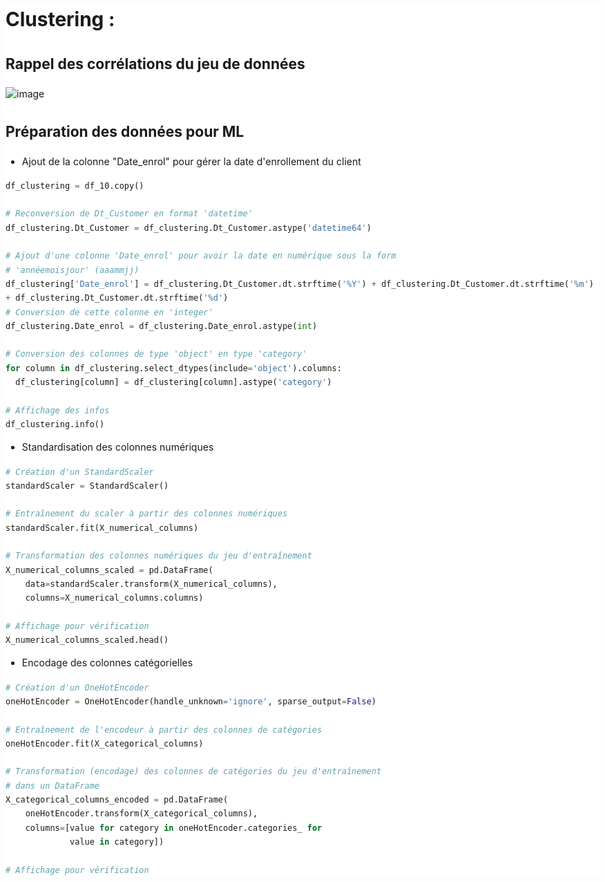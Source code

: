 # Clustering :

## Rappel des corrélations du jeu de données

<img width="1001" alt="image" src="https://github.com/TCH-Gitprojects/Redline_Project-Customers-Analysis/assets/127731574/67963bae-e53d-424a-8148-336c3f6229ba">

## Préparation des données pour ML 

- Ajout de la colonne "Date_enrol" pour gérer la date d'enrollement du client
```python
df_clustering = df_10.copy()

# Reconversion de Dt_Customer en format 'datetime'
df_clustering.Dt_Customer = df_clustering.Dt_Customer.astype('datetime64')

# Ajout d'une colonne 'Date_enrol' pour avoir la date en numérique sous la form
# 'annéemoisjour' (aaammjj)
df_clustering['Date_enrol'] = df_clustering.Dt_Customer.dt.strftime('%Y') + df_clustering.Dt_Customer.dt.strftime('%m') + df_clustering.Dt_Customer.dt.strftime('%d')
# Conversion de cette colonne en 'integer'
df_clustering.Date_enrol = df_clustering.Date_enrol.astype(int)

# Conversion des colonnes de type 'object' en type 'category'
for column in df_clustering.select_dtypes(include='object').columns:
  df_clustering[column] = df_clustering[column].astype('category')

# Affichage des infos
df_clustering.info()
```

- Standardisation des colonnes numériques
```python
# Création d'un StandardScaler
standardScaler = StandardScaler()

# Entraînement du scaler à partir des colonnes numériques
standardScaler.fit(X_numerical_columns)

# Transformation des colonnes numériques du jeu d'entraînement
X_numerical_columns_scaled = pd.DataFrame(
    data=standardScaler.transform(X_numerical_columns),
    columns=X_numerical_columns.columns)

# Affichage pour vérification
X_numerical_columns_scaled.head()
```

- Encodage des colonnes catégorielles
```python
# Création d'un OneHotEncoder
oneHotEncoder = OneHotEncoder(handle_unknown='ignore', sparse_output=False)

# Entraînement de l'encodeur à partir des colonnes de catégories
oneHotEncoder.fit(X_categorical_columns)

# Transformation (encodage) des colonnes de catégories du jeu d'entraînement
# dans un DataFrame
X_categorical_columns_encoded = pd.DataFrame(
    oneHotEncoder.transform(X_categorical_columns),
    columns=[value for category in oneHotEncoder.categories_ for
             value in category])

# Affichage pour vérification
```